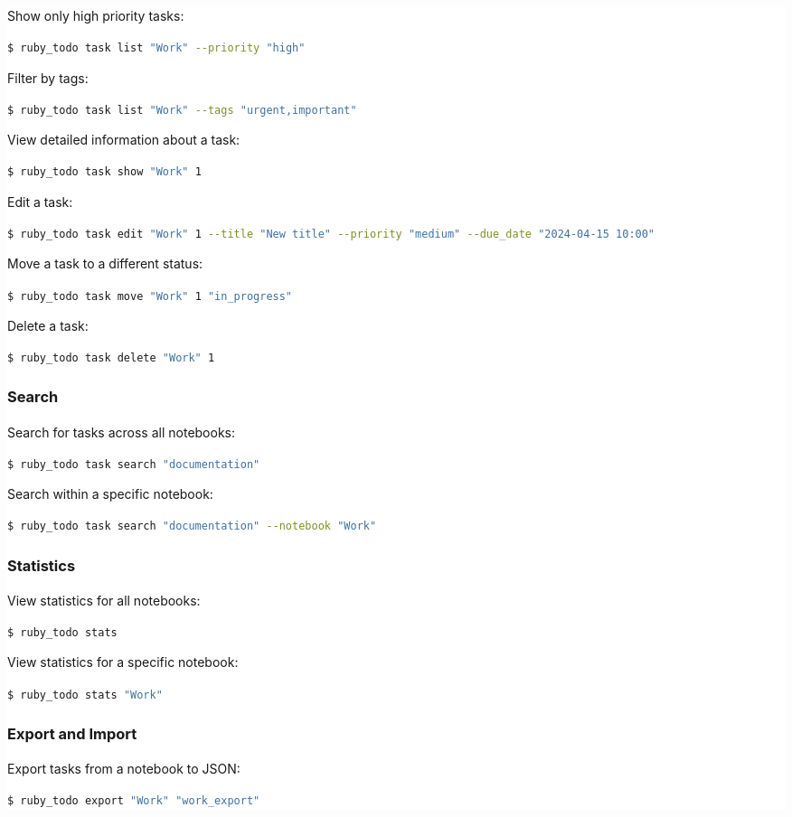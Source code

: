Show only high priority tasks:
```bash
$ ruby_todo task list "Work" --priority "high"
```

Filter by tags:
```bash
$ ruby_todo task list "Work" --tags "urgent,important"
```

View detailed information about a task:
```bash
$ ruby_todo task show "Work" 1
```

Edit a task:
```bash
$ ruby_todo task edit "Work" 1 --title "New title" --priority "medium" --due_date "2024-04-15 10:00"
```

Move a task to a different status:
```bash
$ ruby_todo task move "Work" 1 "in_progress"
```

Delete a task:
```bash
$ ruby_todo task delete "Work" 1
```

### Search

Search for tasks across all notebooks:
```bash
$ ruby_todo task search "documentation"
```

Search within a specific notebook:
```bash
$ ruby_todo task search "documentation" --notebook "Work"
```

### Statistics

View statistics for all notebooks:
```bash
$ ruby_todo stats
```

View statistics for a specific notebook:
```bash
$ ruby_todo stats "Work"
```

### Export and Import

Export tasks from a notebook to JSON:
```bash
$ ruby_todo export "Work" "work_export"
```
